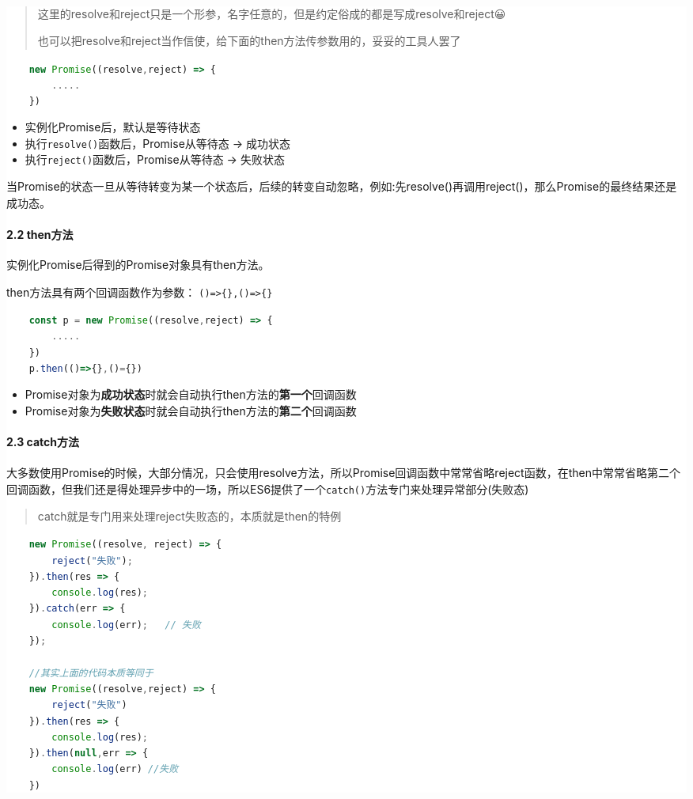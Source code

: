 > 这里的resolve和reject只是一个形参，名字任意的，但是约定俗成的都是写成resolve和reject😀
>
> 也可以把resolve和reject当作信使，给下面的then方法传参数用的，妥妥的工具人罢了

```javascript
	new Promise((resolve,reject) => {
        .....
    })
```

- 实例化Promise后，默认是等待状态
- 执行`resolve()`函数后，Promise从等待态 -> 成功状态
- 执行`reject()`函数后，Promise从等待态 -> 失败状态

当Promise的状态一旦从等待转变为某一个状态后，后续的转变自动忽略，例如:先resolve()再调用reject()，那么Promise的最终结果还是成功态。

#### 2.2 then方法

实例化Promise后得到的Promise对象具有then方法。

then方法具有两个回调函数作为参数： `()=>{},()=>{}`

```javascript
	const p = new Promise((resolve,reject) => {
        .....
    })
    p.then(()=>{},()={})
```

- Promise对象为**成功状态**时就会自动执行then方法的**第一个**回调函数
- Promise对象为**失败状态**时就会自动执行then方法的**第二个**回调函数

#### 2.3 catch方法

大多数使用Promise的时候，大部分情况，只会使用resolve方法，所以Promise回调函数中常常省略reject函数，在then中常常省略第二个回调函数，但我们还是得处理异步中的一场，所以ES6提供了一个`catch()`方法专门来处理异常部分(失败态)

> catch就是专门用来处理reject失败态的，本质就是then的特例

```javascript
    new Promise((resolve, reject) => {
        reject("失败");
    }).then(res => {
        console.log(res);
    }).catch(err => {
        console.log(err);   // 失败
    });

	//其实上面的代码本质等同于
	new Promise((resolve,reject) => {
        reject("失败")
    }).then(res => {
        console.log(res);
    }).then(null,err => {
        console.log(err) //失败
    })
```
